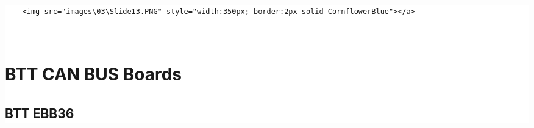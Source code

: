         <img src="images\03\Slide13.PNG" style="width:350px; border:2px solid CornflowerBlue"></a>     
</div>  <br>

# BTT CAN BUS Boards

## BTT EBB36    
<div style="width:100%;text-align:center;">
 <a href="images\03\Slide14.PNG" data-lity>
